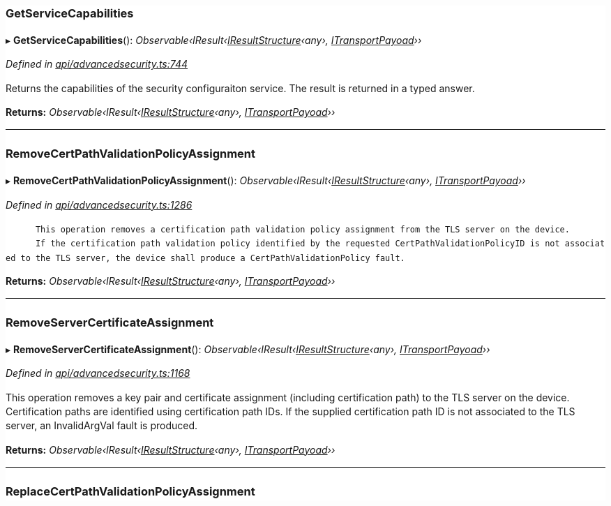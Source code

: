 ###  GetServiceCapabilities

▸ **GetServiceCapabilities**(): *Observable‹IResult‹[IResultStructure](../interfaces/_soap_request_.iresultstructure.md)‹any›, [ITransportPayoad](../interfaces/_config_interfaces_.itransportpayoad.md)››*

*Defined in [api/advancedsecurity.ts:744](https://github.com/patrickmichalina/onvif-rx/blob/3e9b152/src/api/advancedsecurity.ts#L744)*

Returns the capabilities of the security configuraiton service. The result is returned in a typed answer.

**Returns:** *Observable‹IResult‹[IResultStructure](../interfaces/_soap_request_.iresultstructure.md)‹any›, [ITransportPayoad](../interfaces/_config_interfaces_.itransportpayoad.md)››*

___

###  RemoveCertPathValidationPolicyAssignment

▸ **RemoveCertPathValidationPolicyAssignment**(): *Observable‹IResult‹[IResultStructure](../interfaces/_soap_request_.iresultstructure.md)‹any›, [ITransportPayoad](../interfaces/_config_interfaces_.itransportpayoad.md)››*

*Defined in [api/advancedsecurity.ts:1286](https://github.com/patrickmichalina/onvif-rx/blob/3e9b152/src/api/advancedsecurity.ts#L1286)*

          This operation removes a certification path validation policy assignment from the TLS server on the device.
          If the certification path validation policy identified by the requested CertPathValidationPolicyID is not associated to the TLS server, the device shall produce a CertPathValidationPolicy fault.

**Returns:** *Observable‹IResult‹[IResultStructure](../interfaces/_soap_request_.iresultstructure.md)‹any›, [ITransportPayoad](../interfaces/_config_interfaces_.itransportpayoad.md)››*

___

###  RemoveServerCertificateAssignment

▸ **RemoveServerCertificateAssignment**(): *Observable‹IResult‹[IResultStructure](../interfaces/_soap_request_.iresultstructure.md)‹any›, [ITransportPayoad](../interfaces/_config_interfaces_.itransportpayoad.md)››*

*Defined in [api/advancedsecurity.ts:1168](https://github.com/patrickmichalina/onvif-rx/blob/3e9b152/src/api/advancedsecurity.ts#L1168)*

  This operation removes a key pair and certificate assignment (including certification path) to the TLS server on the device.
  Certification paths are identified using certification path IDs. If the supplied certification path ID is not associated to the TLS server, an InvalidArgVal fault is produced.

**Returns:** *Observable‹IResult‹[IResultStructure](../interfaces/_soap_request_.iresultstructure.md)‹any›, [ITransportPayoad](../interfaces/_config_interfaces_.itransportpayoad.md)››*

___

###  ReplaceCertPathValidationPolicyAssignment
